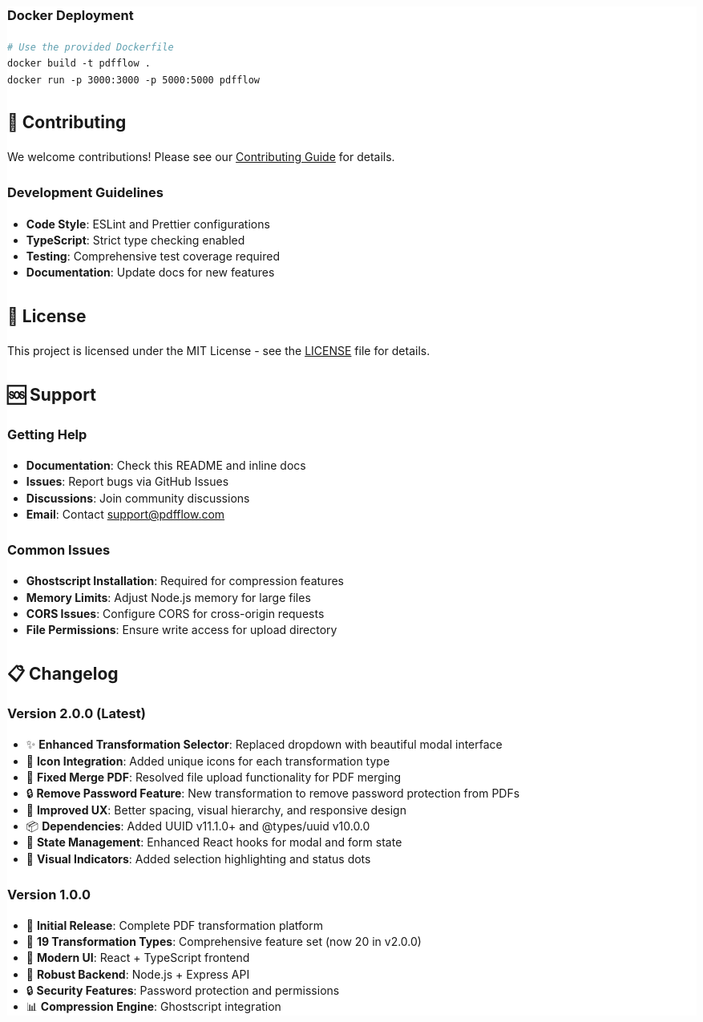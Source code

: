 ### Docker Deployment
```dockerfile
# Use the provided Dockerfile
docker build -t pdfflow .
docker run -p 3000:3000 -p 5000:5000 pdfflow
   ```

## 🤝 Contributing

We welcome contributions! Please see our [Contributing Guide](CONTRIBUTING.md) for details.

### Development Guidelines
- **Code Style**: ESLint and Prettier configurations
- **TypeScript**: Strict type checking enabled
- **Testing**: Comprehensive test coverage required
- **Documentation**: Update docs for new features

## 📝 License

This project is licensed under the MIT License - see the [LICENSE](LICENSE) file for details.

## 🆘 Support

### Getting Help
- **Documentation**: Check this README and inline docs
- **Issues**: Report bugs via GitHub Issues
- **Discussions**: Join community discussions
- **Email**: Contact support@pdfflow.com

### Common Issues
- **Ghostscript Installation**: Required for compression features
- **Memory Limits**: Adjust Node.js memory for large files
- **CORS Issues**: Configure CORS for cross-origin requests
- **File Permissions**: Ensure write access for upload directory

## 📋 Changelog

### Version 2.0.0 (Latest)
- ✨ **Enhanced Transformation Selector**: Replaced dropdown with beautiful modal interface
- 🎨 **Icon Integration**: Added unique icons for each transformation type
- 🔧 **Fixed Merge PDF**: Resolved file upload functionality for PDF merging
- 🔒 **Remove Password Feature**: New transformation to remove password protection from PDFs
- 🎯 **Improved UX**: Better spacing, visual hierarchy, and responsive design
- 📦 **Dependencies**: Added UUID v11.1.0+ and @types/uuid v10.0.0
- 🔄 **State Management**: Enhanced React hooks for modal and form state
- 🎨 **Visual Indicators**: Added selection highlighting and status dots

### Version 1.0.0
- 🚀 **Initial Release**: Complete PDF transformation platform
- 📄 **19 Transformation Types**: Comprehensive feature set (now 20 in v2.0.0)
- 🎨 **Modern UI**: React + TypeScript frontend
- 🔧 **Robust Backend**: Node.js + Express API
- 🔒 **Security Features**: Password protection and permissions
- 📊 **Compression Engine**: Ghostscript integration
